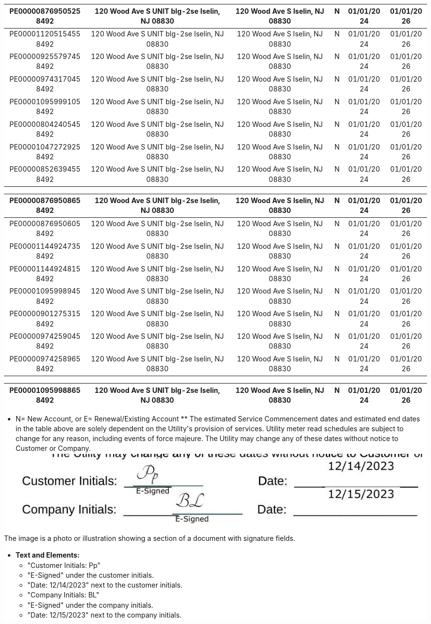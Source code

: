 | PE000008769505258492 | 120 Wood Ave S UNIT blg-2se Iselin, NJ 08830 | 120 Wood Ave S Iselin, NJ 08830 | N | 01/01/2024 | 01/01/2026 |
| :--: | :--: | :--: | :--: | :--: | :--: |
| PE000011205154558492 | 120 Wood Ave S UNIT blg-2se Iselin, NJ 08830 | 120 Wood Ave S Iselin, NJ 08830 | N | 01/01/2024 | 01/01/2026 |
| PE000009255797458492 | 120 Wood Ave S UNIT blg-2se Iselin, NJ 08830 | 120 Wood Ave S Iselin, NJ 08830 | N | 01/01/2024 | 01/01/2026 |
| PE000009743170458492 | 120 Wood Ave S UNIT blg-2se Iselin, NJ 08830 | 120 Wood Ave S Iselin, NJ 08830 | N | 01/01/2024 | 01/01/2026 |
| PE000010959991058492 | 120 Wood Ave S UNIT blg-2se Iselin, NJ 08830 | 120 Wood Ave S Iselin, NJ 08830 | N | 01/01/2024 | 01/01/2026 |
| PE000008042405458492 | 120 Wood Ave S UNIT blg-2se Iselin, NJ 08830 | 120 Wood Ave S Iselin, NJ 08830 | N | 01/01/2024 | 01/01/2026 |
| PE000010472729258492 | 120 Wood Ave S UNIT blg-2se Iselin, NJ 08830 | 120 Wood Ave S Iselin, NJ 08830 | N | 01/01/2024 | 01/01/2026 |
| PE000008526394558492 | 120 Wood Ave S UNIT blg-2se Iselin, NJ 08830 | 120 Wood Ave S Iselin, NJ 08830 | N | 01/01/2024 | 01/01/2026 |

| PE000008769508658492 | 120 Wood Ave S UNIT blg-2se Iselin, NJ 08830 | 120 Wood Ave S Iselin, NJ 08830 | N | 01/01/2024 | 01/01/2026 |
| :--: | :--: | :--: | :--: | :--: | :--: |
| PE000008769506058492 | 120 Wood Ave S UNIT blg-2se Iselin, NJ 08830 | 120 Wood Ave S Iselin, NJ 08830 | N | 01/01/2024 | 01/01/2026 |
| PE000011449247358492 | 120 Wood Ave S UNIT blg-2se Iselin, NJ 08830 | 120 Wood Ave S Iselin, NJ 08830 | N | 01/01/2024 | 01/01/2026 |
| PE000011449248158492 | 120 Wood Ave S UNIT blg-2se Iselin, NJ 08830 | 120 Wood Ave S Iselin, NJ 08830 | N | 01/01/2024 | 01/01/2026 |
| PE000010959989458492 | 120 Wood Ave S UNIT blg-2se Iselin, NJ 08830 | 120 Wood Ave S Iselin, NJ 08830 | N | 01/01/2024 | 01/01/2026 |
| PE000009012753158492 | 120 Wood Ave S UNIT blg-2se Iselin, NJ 08830 | 120 Wood Ave S Iselin, NJ 08830 | N | 01/01/2024 | 01/01/2026 |
| PE000009742590458492 | 120 Wood Ave S UNIT blg-2se Iselin, NJ 08830 | 120 Wood Ave S Iselin, NJ 08830 | N | 01/01/2024 | 01/01/2026 |
| PE000009742589658492 | 120 Wood Ave S UNIT blg-2se Iselin, NJ 08830 | 120 Wood Ave S Iselin, NJ 08830 | N | 01/01/2024 | 01/01/2026 |

| PE000010959988658492 | 120 Wood Ave S UNIT blg-2se Iselin, NJ 08830 | 120 Wood Ave S Iselin, NJ 08830 | N | 01/01/2024 | 01/01/2026 |
| :--: | :--: | :--: | :--: | :--: | :--: |

* $\mathrm{N}=$ New Account, or $\mathrm{E}=$ Renewal/Existing Account
** The estimated Service Commencement dates and estimated end dates in the table above are solely dependent on the Utility's provision of services. Utility meter read schedules are subject to change for any reason, including events of force majeure. The Utility may change any of these dates without notice to Customer or Company.
![](images/img-1.jpeg)

The image is a photo or illustration showing a section of a document with signature fields. 

- **Text and Elements:**
  - "Customer Initials: Pp"
  - "E-Signed" under the customer initials.
  - "Date: 12/14/2023" next to the customer initials.
  - "Company Initials: BL"
  - "E-Signed" under the company initials.
  - "Date: 12/15/2023" next to the company initials.

